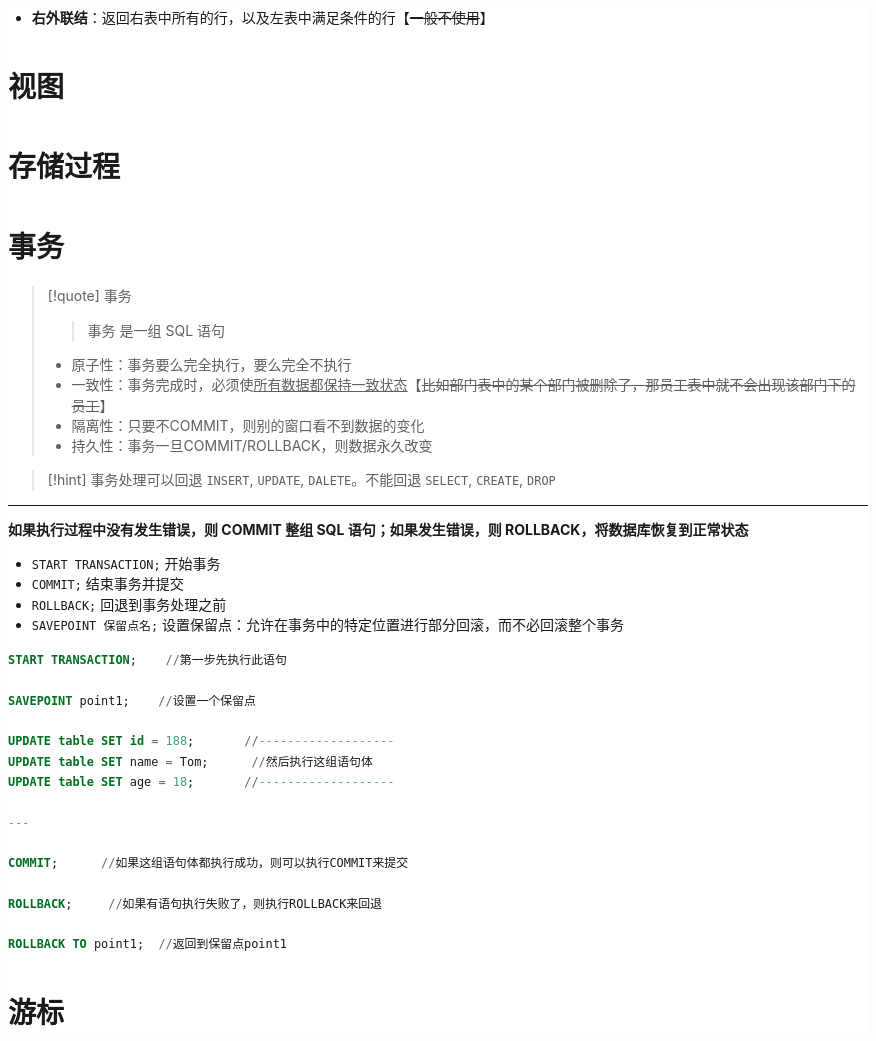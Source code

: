 - **右外联结**：返回右表中所有的行，以及左表中满足条件的行【~~一般不使用~~】

# 视图


# 存储过程



# 事务
>[!quote] 事务
>>事务 是一组 SQL 语句
>
> - 原子性：事务要么完全执行，要么完全不执行
> - 一致性：事务完成时，必须使<u>所有数据都保持一致状态</u>【~~比如部门表中的某个部门被删除了，那员工表中就不会出现该部门下的员工~~】
> - 隔离性：只要不COMMIT，则别的窗口看不到数据的变化
> - 持久性：事务一旦COMMIT/ROLLBACK，则数据永久改变

>[!hint] 事务处理可以回退 `INSERT`, `UPDATE`, `DALETE`。不能回退 `SELECT`, `CREATE`, `DROP`

---

**如果执行过程中没有发生错误，则 COMMIT 整组 SQL 语句；如果发生错误，则 ROLLBACK，将数据库恢复到正常状态**

- `START TRANSACTION;`  开始事务
- `COMMIT;`  结束事务并提交
- `ROLLBACK;`  回退到事务处理之前
- `SAVEPOINT 保留点名;`  设置保留点：允许在事务中的特定位置进行部分回滚，而不必回滚整个事务

```sql
START TRANSACTION;    //第一步先执行此语句

SAVEPOINT point1;    //设置一个保留点

UPDATE table SET id = 188;       //-------------------
UPDATE table SET name = Tom;      //然后执行这组语句体
UPDATE table SET age = 18;       //-------------------

---

COMMIT;      //如果这组语句体都执行成功，则可以执行COMMIT来提交

ROLLBACK;     //如果有语句执行失败了，则执行ROLLBACK来回退

ROLLBACK TO point1;  //返回到保留点point1
```

# 游标



